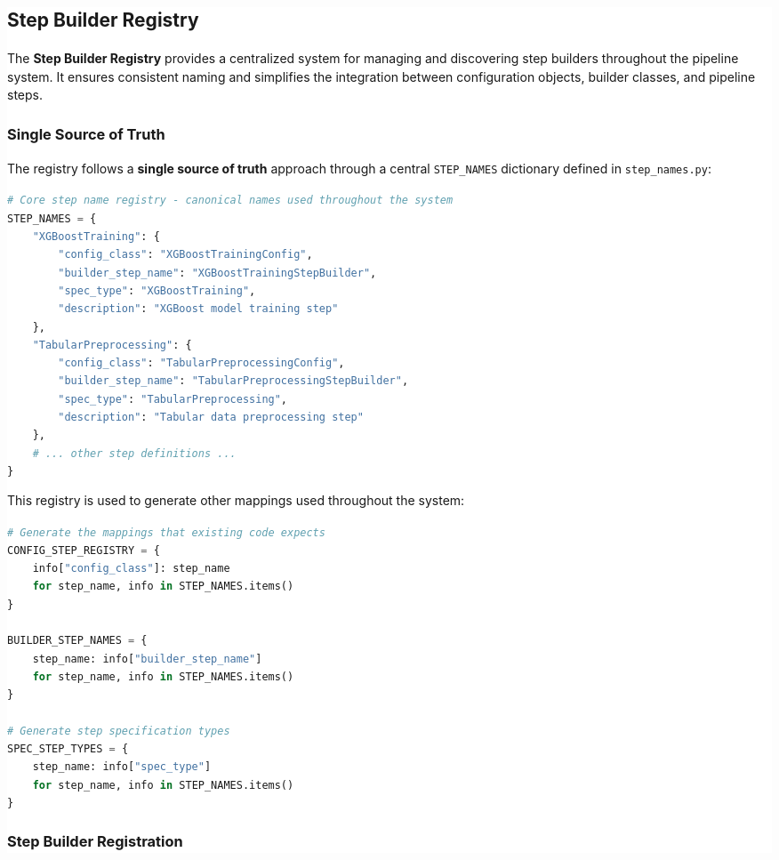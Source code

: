 ## Step Builder Registry

The **Step Builder Registry** provides a centralized system for managing and discovering step builders throughout the pipeline system. It ensures consistent naming and simplifies the integration between configuration objects, builder classes, and pipeline steps.

### Single Source of Truth

The registry follows a **single source of truth** approach through a central `STEP_NAMES` dictionary defined in `step_names.py`:

```python
# Core step name registry - canonical names used throughout the system
STEP_NAMES = {
    "XGBoostTraining": {
        "config_class": "XGBoostTrainingConfig",
        "builder_step_name": "XGBoostTrainingStepBuilder",
        "spec_type": "XGBoostTraining",
        "description": "XGBoost model training step"
    },
    "TabularPreprocessing": {
        "config_class": "TabularPreprocessingConfig",
        "builder_step_name": "TabularPreprocessingStepBuilder",
        "spec_type": "TabularPreprocessing",
        "description": "Tabular data preprocessing step"
    },
    # ... other step definitions ...
}
```

This registry is used to generate other mappings used throughout the system:

```python
# Generate the mappings that existing code expects
CONFIG_STEP_REGISTRY = {
    info["config_class"]: step_name 
    for step_name, info in STEP_NAMES.items()
}

BUILDER_STEP_NAMES = {
    step_name: info["builder_step_name"]
    for step_name, info in STEP_NAMES.items()
}

# Generate step specification types
SPEC_STEP_TYPES = {
    step_name: info["spec_type"]
    for step_name, info in STEP_NAMES.items()
}
```

### Step Builder Registration
